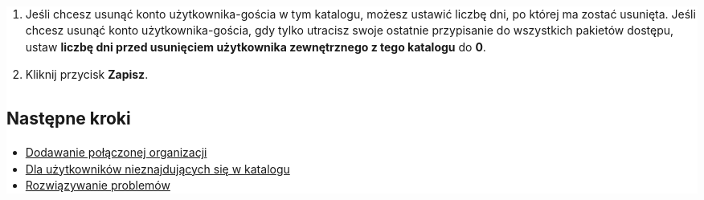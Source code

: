 1. Jeśli chcesz usunąć konto użytkownika-gościa w tym katalogu, możesz ustawić liczbę dni, po której ma zostać usunięta. Jeśli chcesz usunąć konto użytkownika-gościa, gdy tylko utracisz swoje ostatnie przypisanie do wszystkich pakietów dostępu, ustaw **liczbę dni przed usunięciem użytkownika zewnętrznego z tego katalogu** do **0**.

1. Kliknij przycisk **Zapisz**.

## <a name="next-steps"></a>Następne kroki

- [Dodawanie połączonej organizacji](entitlement-management-organization.md)
- [Dla użytkowników nieznajdujących się w katalogu](entitlement-management-access-package-request-policy.md#for-users-not-in-your-directory)
- [Rozwiązywanie problemów](entitlement-management-troubleshoot.md)